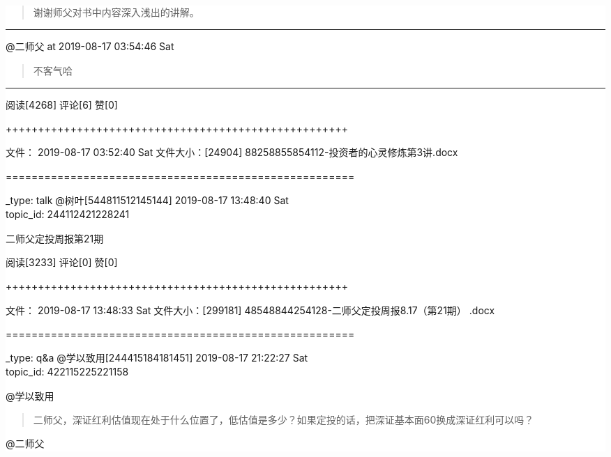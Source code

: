 > 谢谢师父对书中内容深入浅出的讲解。

----------

@二师父 at 2019-08-17 03:54:46 Sat

> 不客气哈

----------



阅读[4268]  评论[6]  赞[0] 

+++++++++++++++++++++++++++++++++++++++++++++++++++++

文件：
2019-08-17 03:52:40 Sat
文件大小：[24904]
88258855854112-投资者的心灵修炼第3讲.docx


======================================================






_type: talk
@树叶[544811512145144]
2019-08-17 13:48:40 Sat  
topic_id: 244112421228241

<e type="hashtag" hid="142825811122" title="#定投周报#" /> 二师父定投周报第21期



阅读[3233]  评论[0]  赞[0] 

+++++++++++++++++++++++++++++++++++++++++++++++++++++

文件：
2019-08-17 13:48:33 Sat
文件大小：[299181]
48548844254128-二师父定投周报8.17（第21期） .docx


======================================================






_type: q&a
@学以致用[244415184181451]
2019-08-17 21:22:27 Sat  
topic_id: 422115225221158


@学以致用

>  二师父，深证红利估值现在处于什么位置了，低估值是多少？如果定投的话，把深证基本面60换成深证红利可以吗？


@二师父

